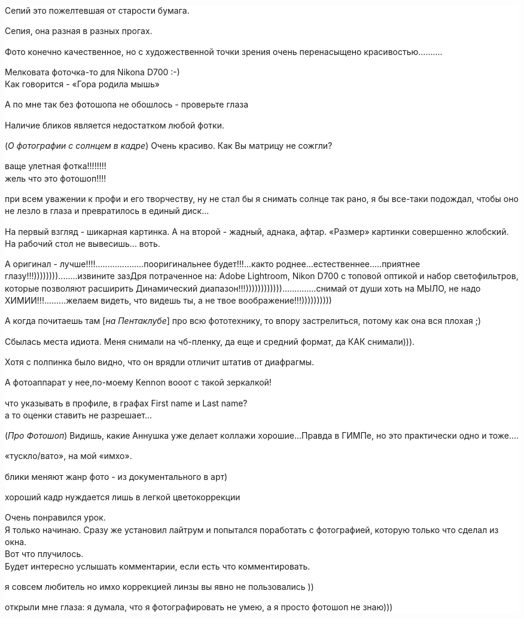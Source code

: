 Сепий это пожелтевшая от старости бумага.

Сепия, она разная в разных прогах.

Фото конечно качественное, но с художественной точки зрения очень перенасыщено красивостью..........

Мелковата фоточка-то для Nikonа D700 :-)<br>
Как говорится - «Гора родила мышь»

А по мне так без фотошопа не обошлось - проверьте глаза

Наличие бликов является недостатком любой фотки.

(*О фотографии с солнцем в кадре*) Очень красиво. Как Вы матрицу не сожгли?

ваще улетная фотка!!!!!!!!<br>
жель что это фотошоп!!!!

при всем уважении к профи и его творчеству, ну не стал бы я снимать солнце так рано, я бы все-таки подождал, чтобы оно не лезло в глаза и превратилось в единый диск...

На первый взгляд - шикарная картинка. А на второй - жадный, аднака, афтар. «Размер» картинки совершенно жлобский. На рабочий стол не вывесишь... воть.

А оригинал - лучше!!!!....................пооригинальнее будет!!!...както роднее...естественнее.....приятнее глазу!!!))))))))........извините зазДря потраченное на: Adobe Lightroom, Nikon D700 c топовой оптикой и набор светофильтров, которые позволяют расширить Динамический диапазон!!!))))))))))))..............снимай от души хоть на МЫЛО, не надо ХИМИИ!!!.........желаем видеть, что видешь ты, а не твое воображение!!!))))))))))

А когда почитаешь там \[*на Пентаклубе*\] про всю фототехнику, то впору застрелиться, потому как она вся плохая ;)

Сбылась места идиота. Меня снимали на чб-пленку, да еще и средний формат, да КАК снимали))).

Хотя с полпинка было видно, что он врядли отличит штатив от диафрагмы.

А фотоаппарат у нее,по-моему Kennon вооот с такой зеркалкой!

что указывать в профиле, в графах First name и Last name?<br>
а то оценки ставить не разрешает...

(*Про Фотошоп*) Видишь, какие Аннушка уже делает коллажи хорошие...Правда в ГИМПе, но это практически одно и тоже....

«тускло/вато», на мой «имхо».

блики меняют жанр фото - из документального в арт)

хороший кадр нуждается лишь в легкой цветокоррекции

Очень понравился урок.<br>
Я только начинаю. Сразу же установил лайтрум и попытался поработать с фотографией, которую только что сделал из окна.<br>
Вот что плучилось.<br>
Будет интересно услышать комментарии, если есть что комментировать.

я совсем любитель но имхо коррекцией линзы вы явно не пользовались ))

открыли мне глаза: я думала, что я фотографировать не умею, а я просто фотошоп не знаю)))
